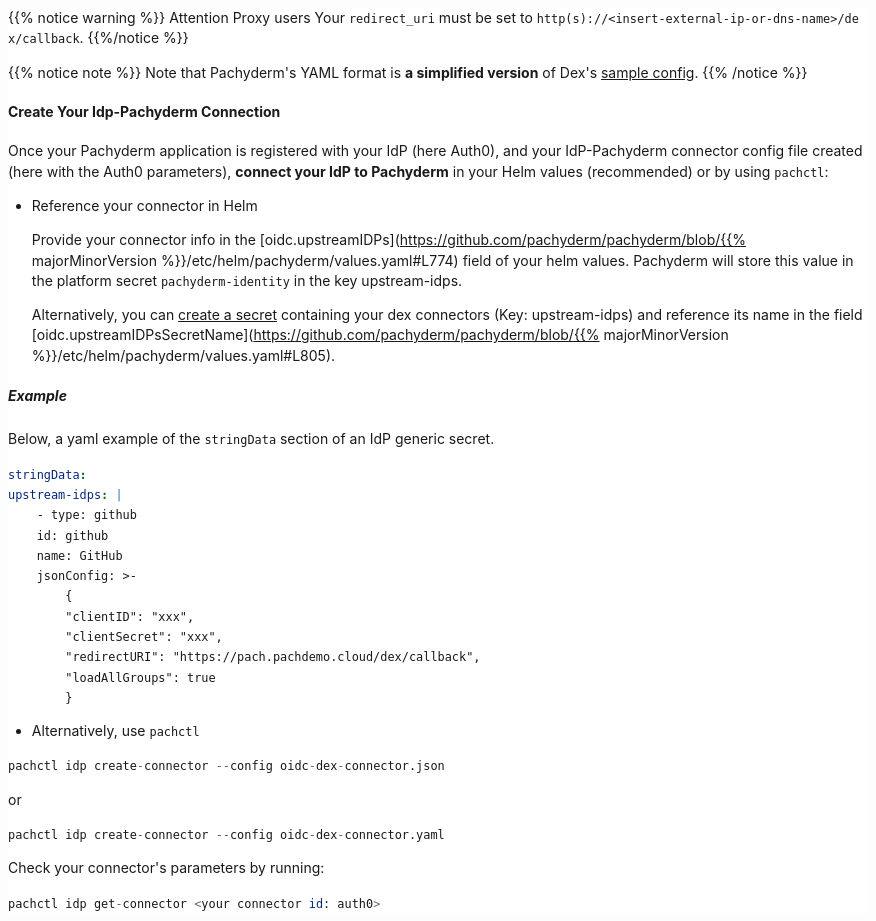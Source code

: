 {{% notice warning %}} 
Attention Proxy users
Your `redirect_uri` must be set to `http(s)://<insert-external-ip-or-dns-name>/dex/callback`. 
{{%/notice %}}

{{% notice note %}}
Note that Pachyderm's YAML format is **a simplified version** of Dex's [sample config](https://dexidp.io/docs/connectors/oidc/).
{{% /notice %}}

#### Create Your Idp-Pachyderm Connection

Once your Pachyderm application is registered with your IdP (here Auth0), 
and your IdP-Pachyderm connector config file created (here with the Auth0 parameters), **connect your IdP to Pachyderm** in your Helm values (recommended) or by using `pachctl`:

- Reference your connector in Helm

    Provide your connector info in the [oidc.upstreamIDPs](https://github.com/pachyderm/pachyderm/blob/{{% majorMinorVersion %}}/etc/helm/pachyderm/values.yaml#L774) field of your helm values. Pachyderm will store this value in the platform secret `pachyderm-identity` in the key upstream-idps.

    Alternatively, you can [create a secret](../../../../how-tos/advanced-data-operations/secrets/#generate-your-secret-configuration-file) containing your dex connectors (Key: upstream-idps) and reference its name in the field [oidc.upstreamIDPsSecretName](https://github.com/pachyderm/pachyderm/blob/{{% majorMinorVersion %}}/etc/helm/pachyderm/values.yaml#L805).

##### Example 
Below, a yaml example of the `stringData` section of an IdP generic secret.

```yaml
stringData:
upstream-idps: |
    - type: github
    id: github
    name: GitHub
    jsonConfig: >-
        {
        "clientID": "xxx",
        "clientSecret": "xxx",
        "redirectURI": "https://pach.pachdemo.cloud/dex/callback",
        "loadAllGroups": true
        }
```


- Alternatively, use `pachctl`

```s
pachctl idp create-connector --config oidc-dex-connector.json
```
or
```s
pachctl idp create-connector --config oidc-dex-connector.yaml
```
Check your connector's parameters by running:
```s
pachctl idp get-connector <your connector id: auth0>
```
